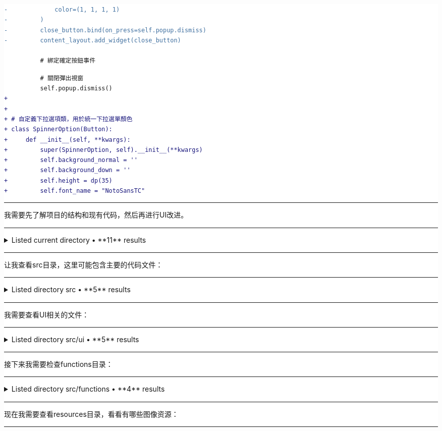 ```diff
-             color=(1, 1, 1, 1)
-         )
-         close_button.bind(on_press=self.popup.dismiss)
-         content_layout.add_widget(close_button)
          
          # 綁定確定按鈕事件
```

```diff
          # 關閉彈出視窗
          self.popup.dismiss()
+ 
+ 
+ # 自定義下拉選項類，用於統一下拉選單顏色
+ class SpinnerOption(Button):
+     def __init__(self, **kwargs):
+         super(SpinnerOption, self).__init__(**kwargs)
+         self.background_normal = ''
+         self.background_down = ''
+         self.height = dp(35)
+         self.font_name = "NotoSansTC" 
```

---

我需要先了解项目的结构和现有代码，然后再进行UI改进。

---

<details><summary>Listed current directory • **11** results</summary></details>

---

让我查看src目录，这里可能包含主要的代码文件：

---

<details><summary>Listed directory src • **5** results</summary></details>

---

我需要查看UI相关的文件：

---

<details><summary>Listed directory src/ui • **5** results</summary></details>

---

接下来我需要检查functions目录：

---

<details><summary>Listed directory src/functions • **4** results</summary></details>

---

现在我需要查看resources目录，看看有哪些图像资源：

---
